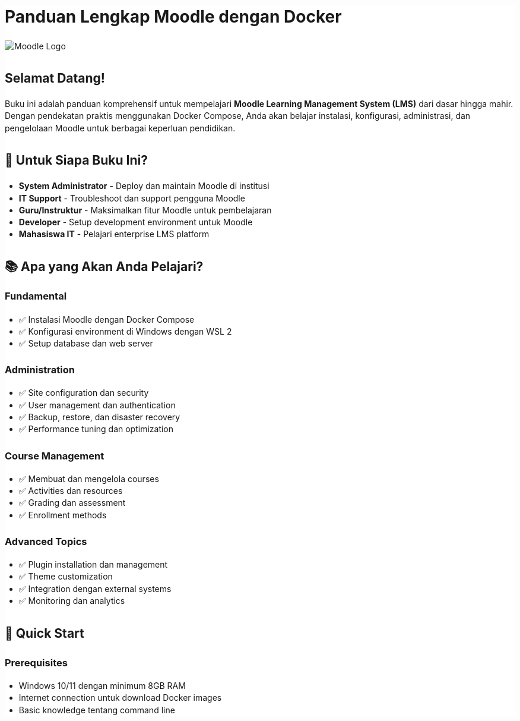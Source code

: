# Panduan Lengkap Moodle dengan Docker

![Moodle Logo](https://moodle.org/logo/moodle-logo.png)

## Selamat Datang!

Buku ini adalah panduan komprehensif untuk mempelajari **Moodle Learning Management System (LMS)** dari dasar hingga mahir. Dengan pendekatan praktis menggunakan Docker Compose, Anda akan belajar instalasi, konfigurasi, administrasi, dan pengelolaan Moodle untuk berbagai keperluan pendidikan.

## 🎯 Untuk Siapa Buku Ini?

- **System Administrator** - Deploy dan maintain Moodle di institusi
- **IT Support** - Troubleshoot dan support pengguna Moodle
- **Guru/Instruktur** - Maksimalkan fitur Moodle untuk pembelajaran
- **Developer** - Setup development environment untuk Moodle
- **Mahasiswa IT** - Pelajari enterprise LMS platform

## 📚 Apa yang Akan Anda Pelajari?

### Fundamental
- ✅ Instalasi Moodle dengan Docker Compose
- ✅ Konfigurasi environment di Windows dengan WSL 2
- ✅ Setup database dan web server

### Administration
- ✅ Site configuration dan security
- ✅ User management dan authentication
- ✅ Backup, restore, dan disaster recovery
- ✅ Performance tuning dan optimization

### Course Management
- ✅ Membuat dan mengelola courses
- ✅ Activities dan resources
- ✅ Grading dan assessment
- ✅ Enrollment methods

### Advanced Topics
- ✅ Plugin installation dan management
- ✅ Theme customization
- ✅ Integration dengan external systems
- ✅ Monitoring dan analytics

## 🚀 Quick Start

### Prerequisites
- Windows 10/11 dengan minimum 8GB RAM
- Internet connection untuk download Docker images
- Basic knowledge tentang command line
